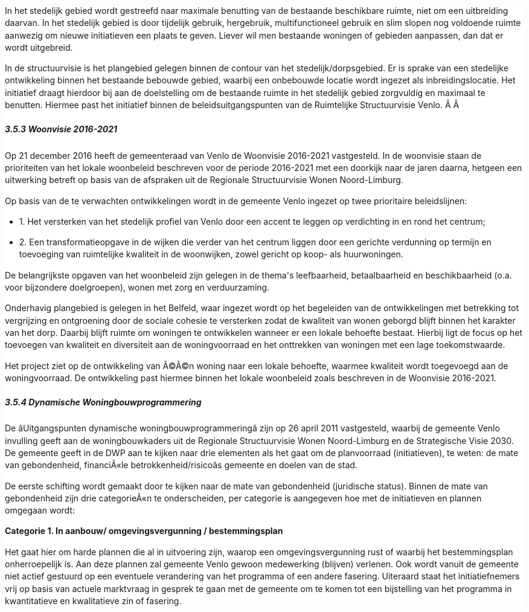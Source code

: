 In het stedelijk gebied wordt gestreefd naar maximale benutting van de bestaande beschikbare ruimte, niet om een uitbreiding daarvan. In het stedelijk gebied is door tijdelijk gebruik, hergebruik, multifunctioneel gebruik en slim slopen nog voldoende ruimte aanwezig om nieuwe initiatieven een plaats te geven. Liever wil men bestaande woningen of gebieden aanpassen, dan dat er wordt uitgebreid.

In de structuurvisie is het plangebied gelegen binnen de contour van het stedelijk/dorpsgebied. Er is sprake van een stedelijke ontwikkeling binnen het bestaande bebouwde gebied, waarbij een onbebouwde locatie wordt ingezet als inbreidingslocatie. Het initiatief draagt hierdoor bij aan de doelstelling om de bestaande ruimte in het stedelijk gebied zorgvuldig en maximaal te benutten. Hiermee past het initiatief binnen de beleidsuitgangspunten van de Ruimtelijke Structuurvisie Venlo. Â Â

##### 3\.5\.3 Woonvisie 2016\-2021

Op 21 december 2016 heeft de gemeenteraad van Venlo de Woonvisie 2016\-2021 vastgesteld. In de woonvisie staan de prioriteiten van het lokale woonbeleid beschreven voor de periode 2016\-2021 met een doorkijk naar de jaren daarna, hetgeen een uitwerking betreft op basis van de afspraken uit de Regionale Structuurvisie Wonen Noord\-Limburg.

Op basis van de te verwachten ontwikkelingen wordt in de gemeente Venlo ingezet op twee prioritaire beleidslijnen:

* 1\. Het versterken van het stedelijk profiel van Venlo door een accent te leggen op verdichting in en rond het centrum;

* 2\. Een transformatieopgave in de wijken die verder van het centrum liggen door een gerichte verdunning op termijn en toevoeging van ruimtelijke kwaliteit in de woonwijken, zowel gericht op koop\- als huurwoningen.

De belangrijkste opgaven van het woonbeleid zijn gelegen in de thema's leefbaarheid, betaalbaarheid en beschikbaarheid (o.a. voor bijzondere doelgroepen), wonen met zorg en verduurzaming.

Onderhavig plangebied is gelegen in het Belfeld, waar ingezet wordt op het begeleiden van de ontwikkelingen met betrekking tot vergrijzing en ontgroening door de sociale cohesie te versterken zodat de kwaliteit van wonen geborgd blijft binnen het karakter van het dorp. Daarbij blijft ruimte om woningen te ontwikkelen wanneer er een lokale behoefte bestaat. Hierbij ligt de focus op het toevoegen van kwaliteit en diversiteit aan de woningvoorraad en het onttrekken van woningen met een lage toekomstwaarde.

Het project ziet op de ontwikkeling van Ã©Ã©n woning naar een lokale behoefte, waarmee kwaliteit wordt toegevoegd aan de woningvoorraad. De ontwikkeling past hiermee binnen het lokale woonbeleid zoals beschreven in de Woonvisie 2016\-2021\.

##### 3\.5\.4 Dynamische Woningbouwprogrammering

De âUitgangspunten dynamische woningbouwprogrammeringâ zijn op 26 april 2011 vastgesteld, waarbij de gemeente Venlo invulling geeft aan de woningbouwkaders uit de Regionale Structuurvisie Wonen Noord\-Limburg en de Strategische Visie 2030\. De gemeente geeft in de DWP aan te kijken naar drie elementen als het gaat om de planvoorraad (initiatieven), te weten: de mate van gebondenheid, financiÃ«le betrokkenheid/risicoâs gemeente en doelen van de stad.

De eerste schifting wordt gemaakt door te kijken naar de mate van gebondenheid (juridische status). Binnen de mate van gebondenheid zijn drie categorieÃ«n te onderscheiden, per categorie is aangegeven hoe met de initiatieven en plannen omgegaan wordt:

**Categorie 1\. In aanbouw/ omgevingsvergunning / bestemmingsplan**

Het gaat hier om harde plannen die al in uitvoering zijn, waarop een omgevingsvergunning rust of waarbij het bestemmingsplan onherroepelijk is. Aan deze plannen zal gemeente Venlo gewoon medewerking (blijven) verlenen. Ook wordt vanuit de gemeente niet actief gestuurd op een eventuele verandering van het programma of een andere fasering. Uiteraard staat het initiatiefnemers vrij op basis van actuele marktvraag in gesprek te gaan met de gemeente om te komen tot een bijstelling van het programma in kwantitatieve en kwalitatieve zin of fasering.
